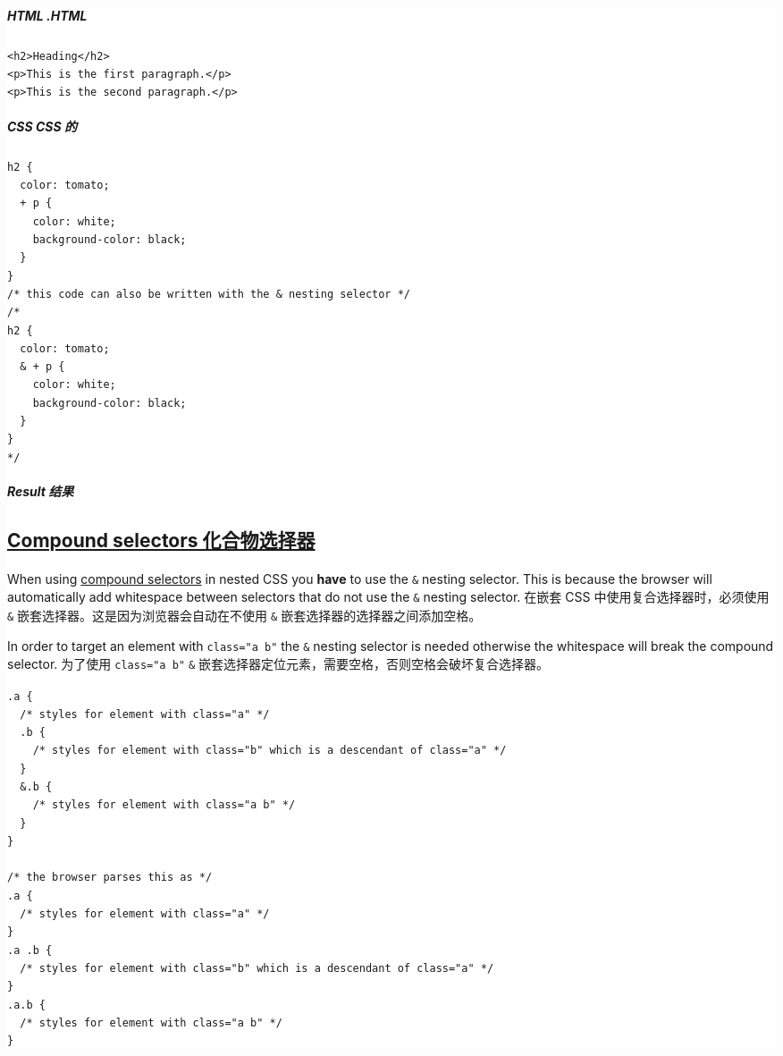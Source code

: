 ##### HTML .HTML

```
<h2>Heading</h2>
<p>This is the first paragraph.</p>
<p>This is the second paragraph.</p>
```

##### CSS CSS 的

```
h2 {
  color: tomato;
  + p {
    color: white;
    background-color: black;
  }
}
/* this code can also be written with the & nesting selector */
/* 
h2 {
  color: tomato;
  & + p {
    color: white;
    background-color: black;
  }
}
*/
```

##### Result 结果

## [Compound selectors 化合物选择器](#compound_selectors)

When using [compound selectors](https://developer.mozilla.org/en-US/docs/Web/CSS/CSS_selectors/Selector_structure#compound_selector) in nested CSS you **have** to use the `&` nesting selector. This is because the browser will automatically add whitespace between selectors that do not use the `&` nesting selector. 在嵌套 CSS 中使用复合选择器时，必须使用 `&` 嵌套选择器。这是因为浏览器会自动在不使用 `&` 嵌套选择器的选择器之间添加空格。

In order to target an element with `class="a b"` the `&` nesting selector is needed otherwise the whitespace will break the compound selector. 为了使用 `class="a b"` `&` 嵌套选择器定位元素，需要空格，否则空格会破坏复合选择器。

```
.a {
  /* styles for element with class="a" */
  .b {
    /* styles for element with class="b" which is a descendant of class="a" */
  }
  &.b {
    /* styles for element with class="a b" */
  }
}

/* the browser parses this as */
.a {
  /* styles for element with class="a" */
}
.a .b {
  /* styles for element with class="b" which is a descendant of class="a" */
}
.a.b {
  /* styles for element with class="a b" */
}
```
